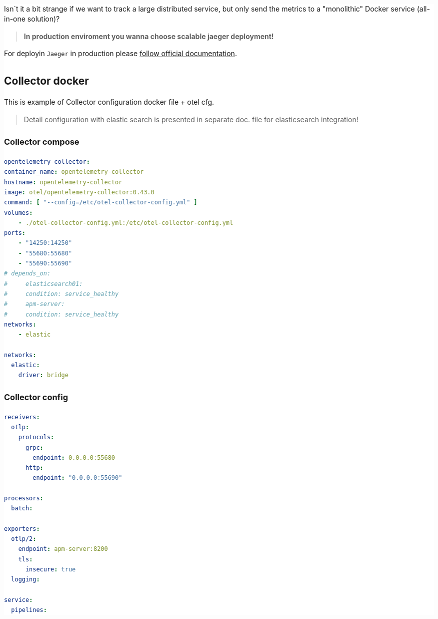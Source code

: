 Isn`t it a bit strange if we want to track a large distributed service, but only send the metrics to a "monolithic" Docker service (all-in-one solution)?


> **In production enviroment you wanna choose scalable jaeger deployment!**

For deployin `Jaeger` in production please [follow official documentation](https://www.jaegertracing.io/docs/1.24/deployment/).


## Collector docker

This is example of Collector configuration docker file + otel cfg.

> Detail configuration with elastic search is presented in separate doc. file for elasticsearch integration!

### Collector compose

```yaml  
opentelemetry-collector:
container_name: opentelemetry-collector
hostname: opentelemetry-collector
image: otel/opentelemetry-collector:0.43.0
command: [ "--config=/etc/otel-collector-config.yml" ]
volumes:
    - ./otel-collector-config.yml:/etc/otel-collector-config.yml
ports:
    - "14250:14250"
    - "55680:55680"
    - "55690:55690"
# depends_on:
#     elasticsearch01:
#     condition: service_healthy
#     apm-server:
#     condition: service_healthy
networks:
    - elastic

networks:
  elastic:
    driver: bridge
```

### Collector config

```yaml
receivers:
  otlp:
    protocols:
      grpc:
        endpoint: 0.0.0.0:55680
      http:
        endpoint: "0.0.0.0:55690"

processors:
  batch:

exporters:
  otlp/2:
    endpoint: apm-server:8200
    tls:
      insecure: true
  logging:

service:
  pipelines:
```